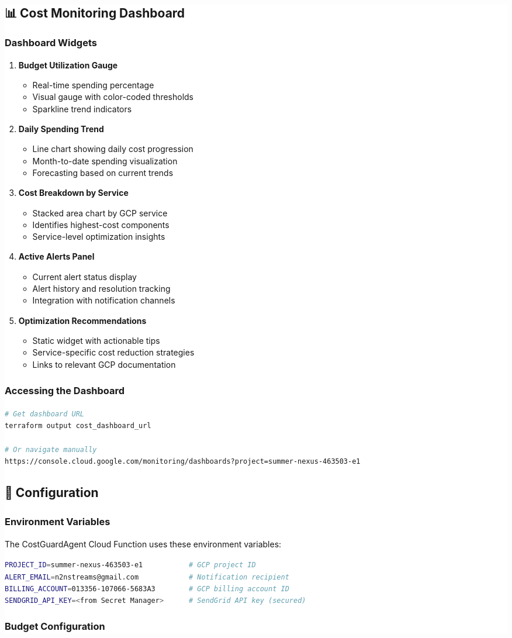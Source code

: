 ## 📊 Cost Monitoring Dashboard

### Dashboard Widgets

1. **Budget Utilization Gauge**
   - Real-time spending percentage
   - Visual gauge with color-coded thresholds
   - Sparkline trend indicators

2. **Daily Spending Trend**
   - Line chart showing daily cost progression
   - Month-to-date spending visualization
   - Forecasting based on current trends

3. **Cost Breakdown by Service**
   - Stacked area chart by GCP service
   - Identifies highest-cost components
   - Service-level optimization insights

4. **Active Alerts Panel**
   - Current alert status display
   - Alert history and resolution tracking
   - Integration with notification channels

5. **Optimization Recommendations**
   - Static widget with actionable tips
   - Service-specific cost reduction strategies
   - Links to relevant GCP documentation

### Accessing the Dashboard

```bash
# Get dashboard URL
terraform output cost_dashboard_url

# Or navigate manually
https://console.cloud.google.com/monitoring/dashboards?project=summer-nexus-463503-e1
```

## 🔧 Configuration

### Environment Variables

The CostGuardAgent Cloud Function uses these environment variables:

```bash
PROJECT_ID=summer-nexus-463503-e1           # GCP project ID
ALERT_EMAIL=n2nstreams@gmail.com            # Notification recipient
BILLING_ACCOUNT=013356-107066-5683A3        # GCP billing account ID
SENDGRID_API_KEY=<from Secret Manager>      # SendGrid API key (secured)
```

### Budget Configuration
